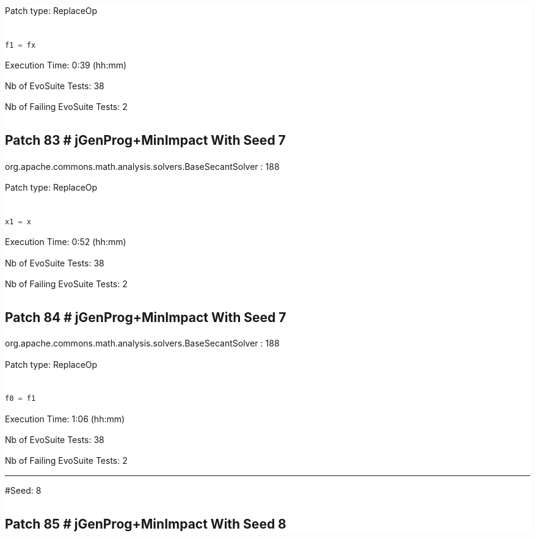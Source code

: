 Patch type: ReplaceOp

```Java

f1 = fx

```


Execution Time: 0:39 (hh:mm) 

Nb of EvoSuite Tests: 38

Nb of Failing EvoSuite Tests: 2



## Patch 83 #  jGenProg+MinImpact With Seed 7

org.apache.commons.math.analysis.solvers.BaseSecantSolver : 188

Patch type: ReplaceOp

```Java

x1 = x

```


Execution Time: 0:52 (hh:mm) 

Nb of EvoSuite Tests: 38

Nb of Failing EvoSuite Tests: 2



## Patch 84 #  jGenProg+MinImpact With Seed 7

org.apache.commons.math.analysis.solvers.BaseSecantSolver : 188

Patch type: ReplaceOp

```Java

f0 = f1

```


Execution Time: 1:06 (hh:mm) 

Nb of EvoSuite Tests: 38

Nb of Failing EvoSuite Tests: 2


--- 
#Seed: 8

## Patch 85 #  jGenProg+MinImpact With Seed 8
